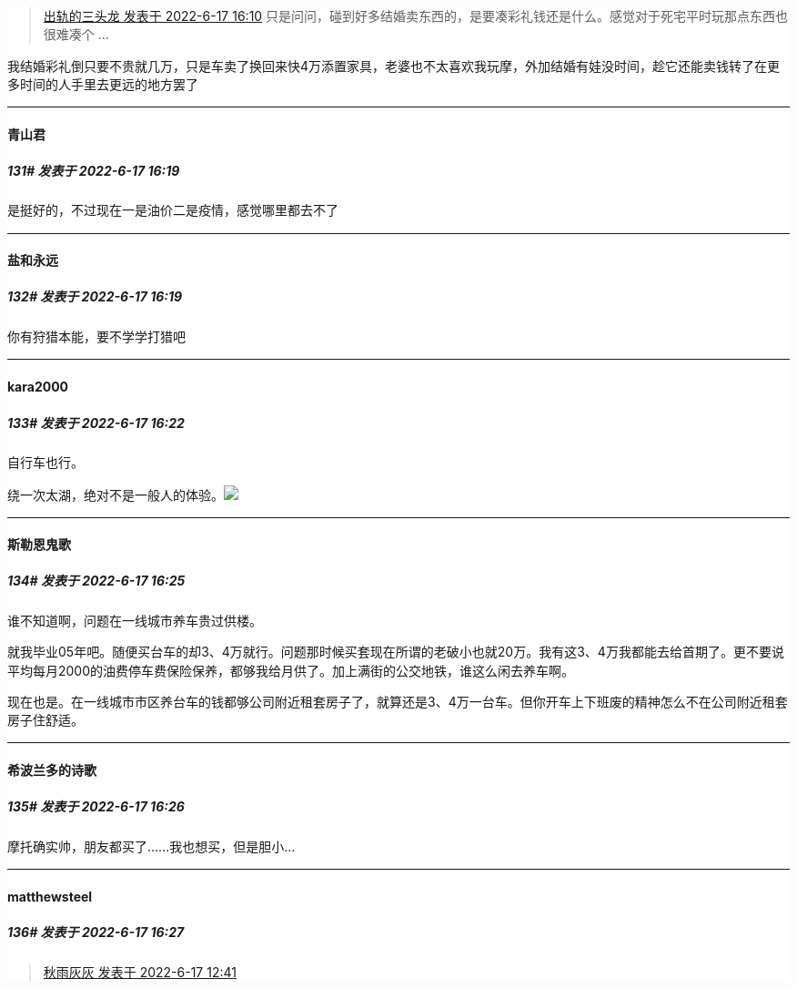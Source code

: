 <blockquote><a href="httphttps://bbs.saraba1st.com/2b/forum.php?mod=redirect&amp;goto=findpost&amp;pid=56307753&amp;ptid=2076302" target="_blank">出轨的三头龙 发表于 2022-6-17 16:10</a>
只是问问，碰到好多结婚卖东西的，是要凑彩礼钱还是什么。感觉对于死宅平时玩那点东西也很难凑个 ...</blockquote>
我结婚彩礼倒只要不贵就几万，只是车卖了换回来快4万添置家具，老婆也不太喜欢我玩摩，外加结婚有娃没时间，趁它还能卖钱转了在更多时间的人手里去更远的地方罢了

*****

####  青山君  
##### 131#       发表于 2022-6-17 16:19

是挺好的，不过现在一是油价二是疫情，感觉哪里都去不了

*****

####  盐和永远  
##### 132#       发表于 2022-6-17 16:19

你有狩猎本能，要不学学打猎吧

*****

####  kara2000  
##### 133#       发表于 2022-6-17 16:22

自行车也行。

绕一次太湖，绝对不是一般人的体验。<img src="https://static.saraba1st.com/image/smiley/face2017/053.png" referrerpolicy="no-referrer">



*****

####  斯勒恩鬼歌  
##### 134#       发表于 2022-6-17 16:25

谁不知道啊，问题在一线城市养车贵过供楼。

就我毕业05年吧。随便买台车的却3、4万就行。问题那时候买套现在所谓的老破小也就20万。我有这3、4万我都能去给首期了。更不要说平均每月2000的油费停车费保险保养，都够我给月供了。加上满街的公交地铁，谁这么闲去养车啊。

现在也是。在一线城市市区养台车的钱都够公司附近租套房子了，就算还是3、4万一台车。但你开车上下班废的精神怎么不在公司附近租套房子住舒适。

*****

####  希波兰多的诗歌  
##### 135#       发表于 2022-6-17 16:26

摩托确实帅，朋友都买了……我也想买，但是胆小…

*****

####  matthewsteel  
##### 136#       发表于 2022-6-17 16:27

<blockquote><a href="httphttps://bbs.saraba1st.com/2b/forum.php?mod=redirect&amp;goto=findpost&amp;pid=56304903&amp;ptid=2076302" target="_blank">秋雨灰灰 发表于 2022-6-17 12:41</a>
